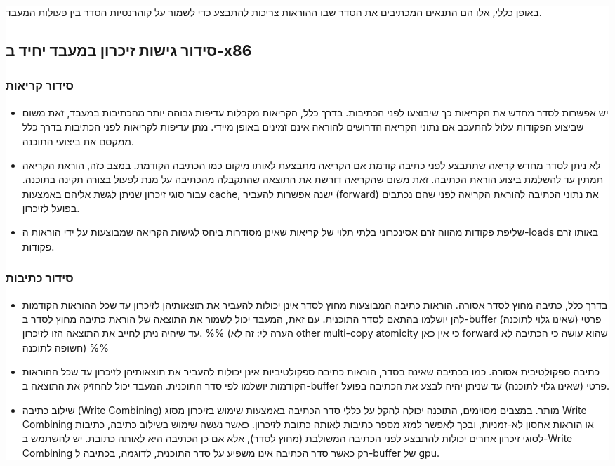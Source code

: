 באופן כללי, אלו הם התנאים המכתיבים את הסדר שבו ההוראות צריכות להתבצע כדי לשמור על קוהרנטיות הסדר בין פעולות המעבד.

## סידור גישות זיכרון במעבד יחיד ב-x86

### סידור קריאות

- יש אפשרות לסדר מחדש את הקריאות כך שיבוצעו לפני הכתיבות. בדרך כלל, הקריאות מקבלות עדיפות גבוהה יותר מהכתיבות במעבד, זאת משום שביצוע הפקודות עלול להתעכב אם נתוני הקריאה הדרושים להוראה אינם זמינים באופן מיידי. מתן עדיפות לקריאות לפני הכתיבות בדרך כלל ממקסם את ביצועי התוכנה.

- לא ניתן לסדר מחדש קריאה שתתבצע לפני כתיבה קודמת אם הקריאה מתבצעת לאותו מיקום כמו הכתיבה הקודמת. במצב כזה, הוראת הקריאה תמתין עד להשלמת ביצוע הוראת הכתיבה. זאת משום שהקריאה דורשת את התוצאה שהתקבלה מהכתיבה על מנת לפעול בצורה תקינה בתוכנה. עבור סוגי זיכרון שניתן לגשת אליהם באמצעות cache, ישנה אפשרות להעביר (forward) את נתוני הכתיבה להוראת הקריאה לפני שהם נכתבים בפועל לזיכרון.

- שליפת פקודות מהווה זרם אסינכרוני בלתי תלוי של קריאות שאינן מסודרות ביחס לגישות הקריאה שמבוצעות על ידי הוראות ה-loads באותו זרם פקודות.

### סידור כתיבות

- בדרך כלל, כתיבה מחוץ לסדר אסורה. הוראות כתיבה המבוצעות מחוץ לסדר אינן יכולות להעביר את תוצאותיהן לזיכרון עד שכל ההוראות הקודמות להן יושלמו בהתאם לסדר התוכנית. עם זאת, המעבד יכול לשמור את התוצאה של הוראת כתיבה מחוץ לסדר ב-buffer פרטי (שאינו גלוי לתוכנה) עד שיהיה ניתן לחייב את התוצאה הזו לזיכרון. %% (הערה לי: זה לא other multi-copy atomicity כי אין כאן forward שהוא עושה כי הכתיבה לא חשופה לתוכנה) %%

- כתיבה ספקולטיבית אסורה. כמו בכתיבה שאינה בסדר, הוראות כתיבה ספקולטיביות אינן יכולות להעביר את תוצאותיהן לזיכרון עד שכל ההוראות הקודמות יושלמו לפי סדר התוכנית. המעבד יכול להחזיק את התוצאה ב-buffer פרטי (שאינו גלוי לתוכנה) עד שניתן יהיה לבצע את הכתיבה בפועל.

- שילוב כתיבה (Write Combining) מותר. במצבים מסוימים, התוכנה יכולה להקל על כללי סדר הכתיבה באמצעות שימוש בזיכרון מסוג Write Combining או הוראות אחסון לא-זמניות, ובכך לאפשר למזג מספר כתיבות לאותה כתובת לזיכרון. כאשר נעשה שימוש בשילוב כתיבה, כתיבות לסוגי זיכרון אחרים יכולות להתבצע לפני הכתיבה המשולבת (מחוץ לסדר), אלא אם כן הכתיבה היא לאותה כתובת. יש להשתמש ב-Write Combining רק כאשר סדר הכתיבה אינו משפיע על סדר התוכנית, לדוגמה, בכתיבה ל-buffer של gpu.

